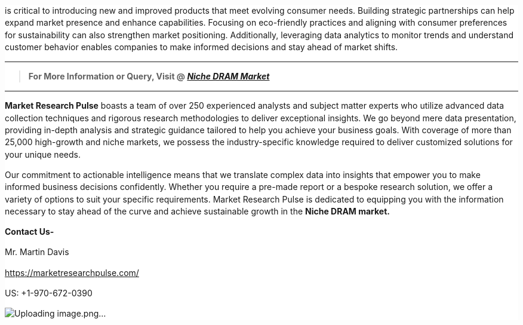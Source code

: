 is critical to introducing new and improved products that meet evolving consumer needs. Building strategic partnerships can help expand market presence and enhance capabilities. Focusing on eco-friendly practices and aligning with consumer preferences for sustainability can also strengthen market positioning. Additionally, leveraging data analytics to monitor trends and understand customer behavior enables companies to make informed decisions and stay ahead of market shifts.</p><hr /><blockquote><p><strong>For More Information or Query, Visit @&nbsp;<em><a href="https://marketresearchpulse.com/report/22094/niche-dram-market?utm_source=Linkedin&utm_medium=021">Niche DRAM Market</a></em></strong></p></blockquote><hr /><p><strong>Market Research Pulse</strong> boasts a team of over 250 experienced analysts and subject matter experts who utilize advanced data collection techniques and rigorous research methodologies to deliver exceptional insights. We go beyond mere data presentation, providing in-depth analysis and strategic guidance tailored to help you achieve your business goals. With coverage of more than 25,000 high-growth and niche markets, we possess the industry-specific knowledge required to deliver customized solutions for your unique needs.</p><p>Our commitment to actionable intelligence means that we translate complex data into insights that empower you to make informed business decisions confidently. Whether you require a pre-made report or a bespoke research solution, we offer a variety of options to suit your specific requirements. Market Research Pulse is dedicated to equipping you with the information necessary to stay ahead of the curve and achieve sustainable growth in the <strong>Niche DRAM market.</strong></p><p><strong>Contact Us-</strong></p><p>Mr. Martin Davis</p><p>https://marketresearchpulse.com/</p><p>US: +1-970-672-0390</p>
![Uploading image.png…]()
